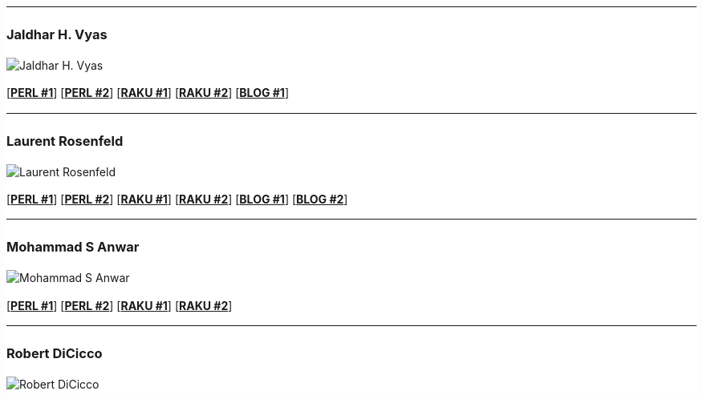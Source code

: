 ***

### Jaldhar H. Vyas
![Jaldhar H. Vyas](/images/team/jaldhar_vyas.jpg)

[[**PERL #1**](https://github.com/manwar/perlweeklychallenge-club/blob/master/challenge-173/jaldhar-h-vyas/perl/ch-1.pl)]
[[**PERL #2**](https://github.com/manwar/perlweeklychallenge-club/blob/master/challenge-173/jaldhar-h-vyas/perl/ch-2.pl)]
[[**RAKU #1**](https://github.com/manwar/perlweeklychallenge-club/blob/master/challenge-173/jaldhar-h-vyas/raku/ch-1.raku)]
[[**RAKU #2**](https://github.com/manwar/perlweeklychallenge-club/blob/master/challenge-173/jaldhar-h-vyas/raku/ch-2.raku)]
[[**BLOG #1**](https://www.braincells.com/perl/2022/07/perl_weekly_challenge_week_173.html)]

***

### Laurent Rosenfeld
![Laurent Rosenfeld](/images/team/laurent_rosenfeld.jpg)

[[**PERL #1**](https://github.com/manwar/perlweeklychallenge-club/blob/master/challenge-173/laurent-rosenfeld/perl/ch-1.pl)]
[[**PERL #2**](https://github.com/manwar/perlweeklychallenge-club/blob/master/challenge-173/laurent-rosenfeld/perl/ch-2.pl)]
[[**RAKU #1**](https://github.com/manwar/perlweeklychallenge-club/blob/master/challenge-173/laurent-rosenfeld/raku/ch-1.raku)]
[[**RAKU #2**](https://github.com/manwar/perlweeklychallenge-club/blob/master/challenge-173/laurent-rosenfeld/raku/ch-2.raku)]
[[**BLOG #1**](http://blogs.perl.org/users/laurent_r/2022/07/perl-weekly-challenge-173-esthetic-number-and-sylvesters-sequence.html)]
[[**BLOG #2**](http://blogs.perl.org/users/laurent_r/2022/07/perl-weekly-challenge-173-sylvesters-sequence-in-dc.html)]

***

### Mohammad S Anwar
![Mohammad S Anwar](/images/team/mohammad_anwar.jpg)

[[**PERL #1**](https://github.com/manwar/perlweeklychallenge-club/blob/master/challenge-173/mohammad-anwar/perl/ch-1.pl)]
[[**PERL #2**](https://github.com/manwar/perlweeklychallenge-club/blob/master/challenge-173/mohammad-anwar/perl/ch-2.pl)]
[[**RAKU #1**](https://github.com/manwar/perlweeklychallenge-club/blob/master/challenge-173/mohammad-anwar/raku/ch-1.raku)]
[[**RAKU #2**](https://github.com/manwar/perlweeklychallenge-club/blob/master/challenge-173/mohammad-anwar/raku/ch-2.raku)]

***

### Robert DiCicco
![Robert DiCicco](/images/team/robert-dicicco.jpg)
